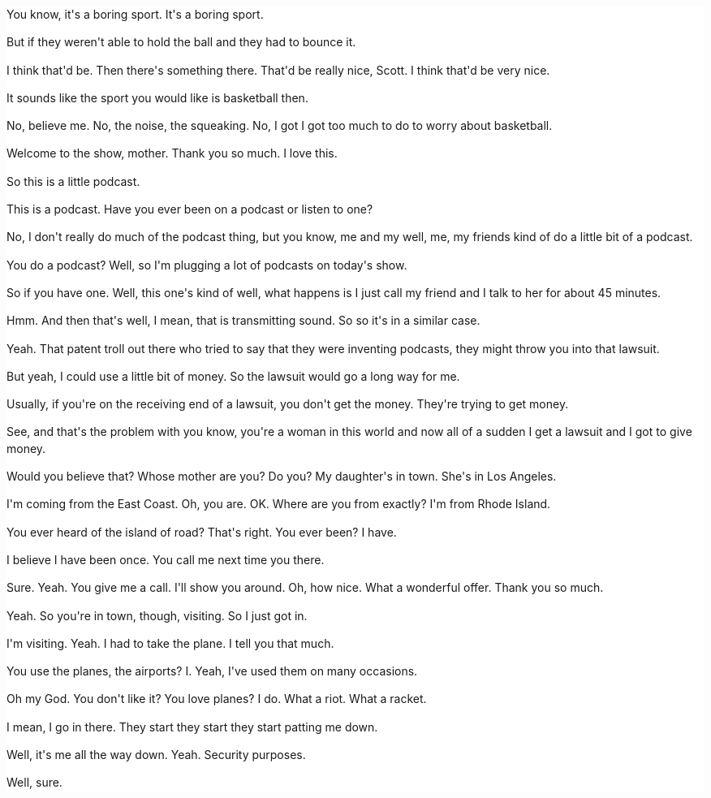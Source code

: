 You know, it's a boring sport. It's a boring sport.

But if they weren't able to hold the ball and they had to bounce it.

I think that'd be. Then there's something there. That'd be really nice, Scott. I think that'd be very nice.

It sounds like the sport you would like is basketball then.

No, believe me. No, the noise, the squeaking. No, I got I got too much to do to worry about basketball.

Welcome to the show, mother. Thank you so much. I love this.

So this is a little podcast.

This is a podcast. Have you ever been on a podcast or listen to one?

No, I don't really do much of the podcast thing, but you know, me and my well, me, my friends kind of do a little bit of a podcast.

You do a podcast? Well, so I'm plugging a lot of podcasts on today's show.

So if you have one. Well, this one's kind of well, what happens is I just call my friend and I talk to her for about 45 minutes.

Hmm. And then that's well, I mean, that is transmitting sound. So so it's in a similar case.

Yeah. That patent troll out there who tried to say that they were inventing podcasts, they might throw you into that lawsuit.

But yeah, I could use a little bit of money. So the lawsuit would go a long way for me.

Usually, if you're on the receiving end of a lawsuit, you don't get the money. They're trying to get money.

See, and that's the problem with you know, you're a woman in this world and now all of a sudden I get a lawsuit and I got to give money.

Would you believe that? Whose mother are you? Do you? My daughter's in town. She's in Los Angeles.

I'm coming from the East Coast. Oh, you are. OK. Where are you from exactly? I'm from Rhode Island.

You ever heard of the island of road? That's right. You ever been? I have.

I believe I have been once. You call me next time you there.

Sure. Yeah. You give me a call. I'll show you around. Oh, how nice. What a wonderful offer. Thank you so much.

Yeah. So you're in town, though, visiting. So I just got in.

I'm visiting. Yeah. I had to take the plane. I tell you that much.

You use the planes, the airports? I. Yeah, I've used them on many occasions.

Oh my God. You don't like it? You love planes? I do. What a riot. What a racket.

I mean, I go in there. They start they start they start patting me down.

Well, it's me all the way down. Yeah. Security purposes.

Well, sure.
